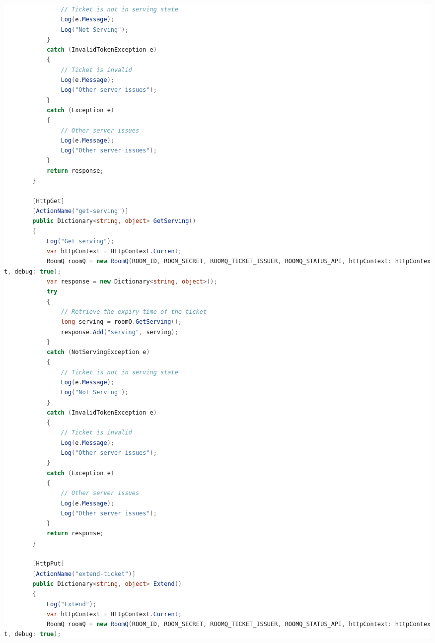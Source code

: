 ```csharp
                // Ticket is not in serving state
                Log(e.Message);
                Log("Not Serving");
            }
            catch (InvalidTokenException e)
            {
                // Ticket is invalid
                Log(e.Message);
                Log("Other server issues");
            }
            catch (Exception e)
            {
                // Other server issues
                Log(e.Message);
                Log("Other server issues");
            }
            return response;
        }

        [HttpGet]
        [ActionName("get-serving")]
        public Dictionary<string, object> GetServing()
        {
            Log("Get serving");
            var httpContext = HttpContext.Current;
            RoomQ roomQ = new RoomQ(ROOM_ID, ROOM_SECRET, ROOMQ_TICKET_ISSUER, ROOMQ_STATUS_API, httpContext: httpContext, debug: true);
            var response = new Dictionary<string, object>();
            try
            {
                // Retrieve the expiry time of the ticket
                long serving = roomQ.GetServing();
                response.Add("serving", serving);
            }
            catch (NotServingException e)
            {
                // Ticket is not in serving state
                Log(e.Message);
                Log("Not Serving");
            }
            catch (InvalidTokenException e)
            {
                // Ticket is invalid
                Log(e.Message);
                Log("Other server issues");
            }
            catch (Exception e)
            {
                // Other server issues
                Log(e.Message);
                Log("Other server issues");
            }
            return response;
        }

        [HttpPut]
        [ActionName("extend-ticket")]
        public Dictionary<string, object> Extend()
        {
            Log("Extend");
            var httpContext = HttpContext.Current;
            RoomQ roomQ = new RoomQ(ROOM_ID, ROOM_SECRET, ROOMQ_TICKET_ISSUER, ROOMQ_STATUS_API, httpContext: httpContext, debug: true);
```